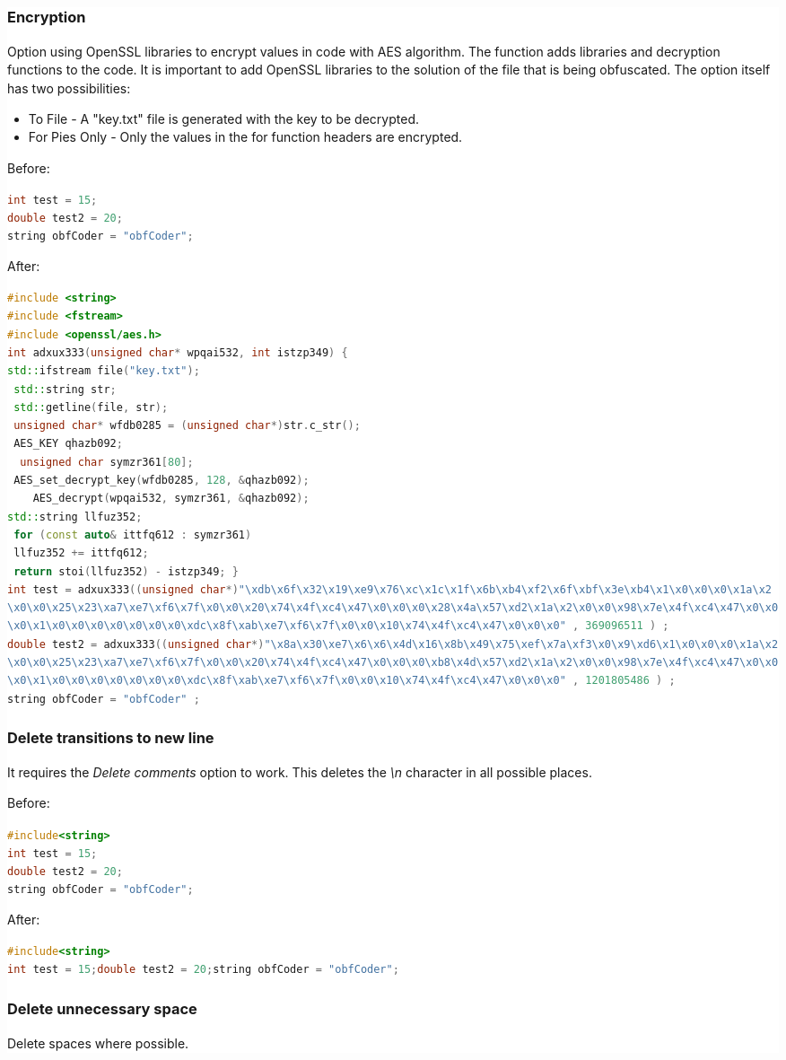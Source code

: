 ### Encryption
Option using OpenSSL libraries to encrypt values in code with AES algorithm.
The function adds libraries and decryption functions to the code. 
It is important to add OpenSSL libraries to the solution of the file that is being obfuscated.
The option itself has two possibilities:
- To File - A "key.txt" file is generated with the key to be decrypted.
- For Pies Only - Only the values in the for function headers are encrypted.


Before:
```cpp
int test = 15;
double test2 = 20;
string obfCoder = "obfCoder";
```
After:
```cpp
#include <string>
#include <fstream>
#include <openssl/aes.h>
int adxux333(unsigned char* wpqai532, int istzp349) {
std::ifstream file("key.txt"); 
 std::string str; 
 std::getline(file, str); 
 unsigned char* wfdb0285 = (unsigned char*)str.c_str(); 
 AES_KEY qhazb092;
  unsigned char symzr361[80];
 AES_set_decrypt_key(wfdb0285, 128, &qhazb092);
	AES_decrypt(wpqai532, symzr361, &qhazb092);
std::string llfuz352; 
 for (const auto& ittfq612 : symzr361) 
 llfuz352 += ittfq612; 
 return stoi(llfuz352) - istzp349; }
int test = adxux333((unsigned char*)"\xdb\x6f\x32\x19\xe9\x76\xc\x1c\x1f\x6b\xb4\xf2\x6f\xbf\x3e\xb4\x1\x0\x0\x0\x1a\x2\x0\x0\x25\x23\xa7\xe7\xf6\x7f\x0\x0\x20\x74\x4f\xc4\x47\x0\x0\x0\x28\x4a\x57\xd2\x1a\x2\x0\x0\x98\x7e\x4f\xc4\x47\x0\x0\x0\x1\x0\x0\x0\x0\x0\x0\x0\xdc\x8f\xab\xe7\xf6\x7f\x0\x0\x10\x74\x4f\xc4\x47\x0\x0\x0" , 369096511 ) ; 
double test2 = adxux333((unsigned char*)"\x8a\x30\xe7\x6\x6\x4d\x16\x8b\x49\x75\xef\x7a\xf3\x0\x9\xd6\x1\x0\x0\x0\x1a\x2\x0\x0\x25\x23\xa7\xe7\xf6\x7f\x0\x0\x20\x74\x4f\xc4\x47\x0\x0\x0\xb8\x4d\x57\xd2\x1a\x2\x0\x0\x98\x7e\x4f\xc4\x47\x0\x0\x0\x1\x0\x0\x0\x0\x0\x0\x0\xdc\x8f\xab\xe7\xf6\x7f\x0\x0\x10\x74\x4f\xc4\x47\x0\x0\x0" , 1201805486 ) ; 
string obfCoder = "obfCoder" ; 
```
### Delete transitions to new line
It requires the *Delete comments* option to work. This deletes the *\n* character in all possible places. 

Before:
```cpp
#include<string>
int test = 15;
double test2 = 20;
string obfCoder = "obfCoder";
```
After:
```cpp
#include<string>
int test = 15;double test2 = 20;string obfCoder = "obfCoder";
```
### Delete unnecessary space
Delete spaces where possible.
